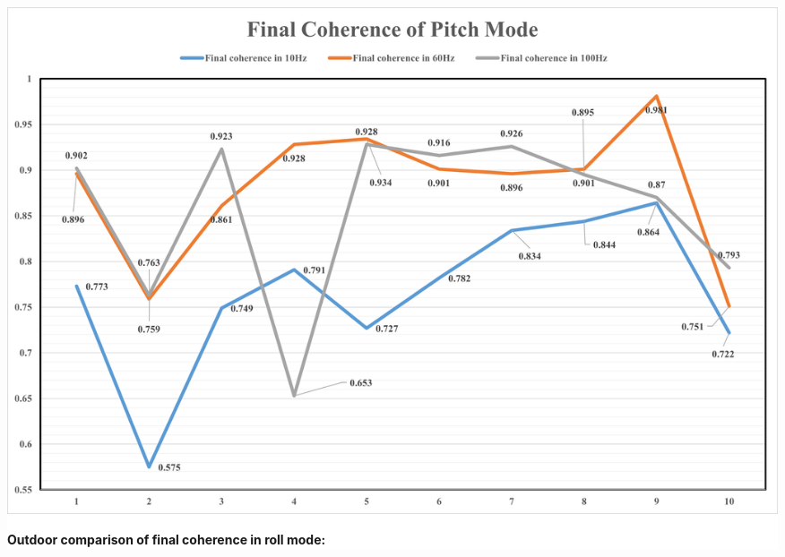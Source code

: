 ![Alt](./Wrist_rotation/Outdoor/Final%20coherence%20of%20pitch%20mode.png)

</div>

  **Outdoor comparison of final coherence in roll mode:**
<div align=center>

